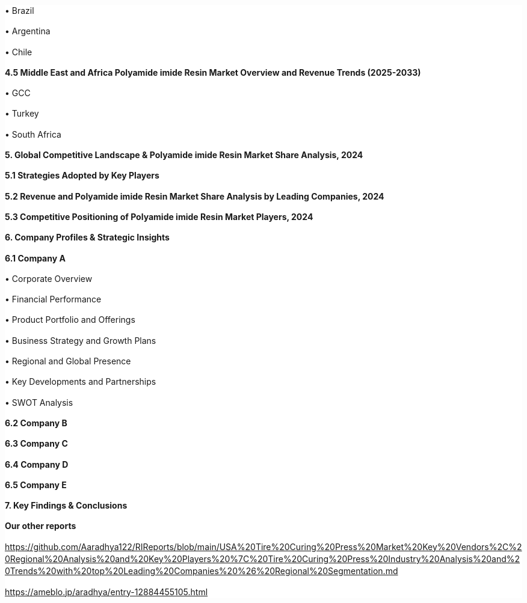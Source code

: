 • Brazil

• Argentina

• Chile

<strong>4.5 Middle East and Africa Polyamide imide Resin Market Overview and Revenue Trends (2025-2033)</strong>

• GCC

• Turkey

• South Africa

<strong>5. Global Competitive Landscape & Polyamide imide Resin Market Share Analysis, 2024</strong>

<strong>5.1 Strategies Adopted by Key Players</strong>

<strong>5.2 Revenue and Polyamide imide Resin Market Share Analysis by Leading Companies, 2024</strong>

<strong>5.3 Competitive Positioning of Polyamide imide Resin Market Players, 2024</strong>

<strong>6. Company Profiles & Strategic Insights</strong>

<strong>6.1 Company A</strong>

• Corporate Overview

• Financial Performance

• Product Portfolio and Offerings

• Business Strategy and Growth Plans

• Regional and Global Presence

• Key Developments and Partnerships

• SWOT Analysis

<strong>6.2 Company B</strong>

<strong>6.3 Company C</strong>

<strong>6.4 Company D</strong>

<strong>6.5 Company E</strong>

<strong>7. Key Findings & Conclusions</strong>

<strong>Our other reports</strong>

<a href=https://github.com/Aaradhya122/RIReports/blob/main/USA%20Tire%20Curing%20Press%20Market%20Key%20Vendors%2C%20Regional%20Analysis%20and%20Key%20Players%20%7C%20Tire%20Curing%20Press%20Industry%20Analysis%20and%20Trends%20with%20top%20Leading%20Companies%20%26%20Regional%20Segmentation.md>https://github.com/Aaradhya122/RIReports/blob/main/USA%20Tire%20Curing%20Press%20Market%20Key%20Vendors%2C%20Regional%20Analysis%20and%20Key%20Players%20%7C%20Tire%20Curing%20Press%20Industry%20Analysis%20and%20Trends%20with%20top%20Leading%20Companies%20%26%20Regional%20Segmentation.md</a>

<a href=https://ameblo.jp/aradhya/entry-12884455105.html>https://ameblo.jp/aradhya/entry-12884455105.html</a>
